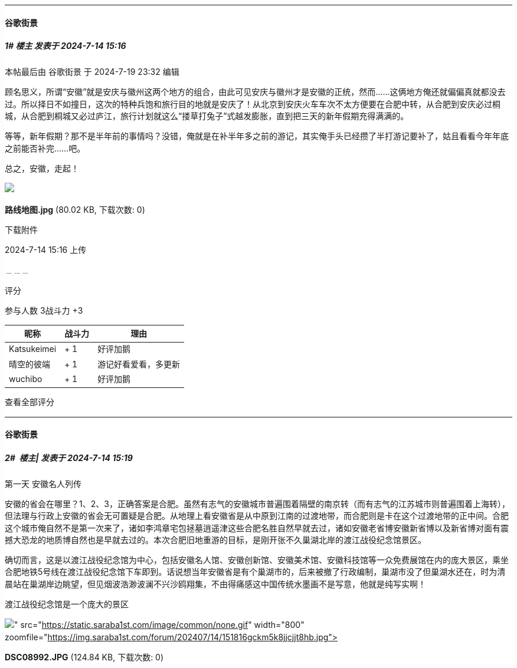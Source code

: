 ﻿
*****

####  谷歌街景  
##### 1#       楼主       发表于 2024-7-14 15:16

 本帖最后由 谷歌街景 于 2024-7-19 23:32 编辑 

顾名思义，所谓“安徽”就是安庆与徽州这两个地方的组合，由此可见安庆与徽州才是安徽的正统，然而……这俩地方俺还就偏偏真就都没去过。所以择日不如撞日，这次的特种兵饱和旅行目的地就是安庆了！从北京到安庆火车车次不太方便要在合肥中转，从合肥到安庆必过桐城，从合肥到桐城又必过庐江，旅行计划就这么“搂草打兔子”式越发膨胀，直到把三天的新年假期充得满满的。

等等，新年假期？那不是半年前的事情吗？没错，俺就是在补半年多之前的游记，其实俺手头已经攒了半打游记要补了，姑且看看今年年底之前能否补完……吧。

总之，安徽，走起！

<img src="https://img.saraba1st.com/forum/202407/14/151630xfzxxs1k6h19ah19.jpg" referrerpolicy="no-referrer">

<strong>路线地图.jpg</strong> (80.02 KB, 下载次数: 0)

下载附件

2024-7-14 15:16 上传

﹍﹍﹍

评分

 参与人数 3战斗力 +3

|昵称|战斗力|理由|
|----|---|---|
| Katsukeimei| + 1|好评加鹅|
| 晴空的彼端| + 1|游记好看爱看，多更新|
| wuchibo| + 1|好评加鹅|

查看全部评分

*****

####  谷歌街景  
##### 2#         楼主| 发表于 2024-7-14 15:19

第一天 安徽名人列传

 安徽的省会在哪里？1、2、3，正确答案是合肥。虽然有志气的安徽城市普遍围着隔壁的南京转（而有志气的江苏城市则普遍围着上海转），但法理与行政上安徽的省会无可置疑是合肥。从地理上看安徽省是从中原到江南的过渡地带，而合肥则是卡在这个过渡地带的正中间。合肥这个城市俺自然不是第一次来了，诸如李鸿章宅包拯墓逍遥津这些合肥名胜自然早就去过，诸如安徽老省博安徽新省博以及新省博对面有震撼大恐龙的地质博自然也是早就去过的。本次合肥旧地重游的目标，是刚开张不久巢湖北岸的渡江战役纪念馆景区。

 确切而言，这是以渡江战役纪念馆为中心，包括安徽名人馆、安徽创新馆、安徽美术馆、安徽科技馆等一众免费展馆在内的庞大景区，乘坐合肥地铁5号线在渡江战役纪念馆下车即到。话说想当年安徽省是有个巢湖市的，后来被撤了行政编制，巢湖市没了但巢湖水还在，时为清晨站在巢湖岸边眺望，但见烟波浩渺波澜不兴沙鸥翔集，不由得痛感这中国传统水墨画不是写意，他就是纯写实啊！

渡江战役纪念馆是一个庞大的景区

<img src="https://img.saraba1st.com/forum/202407/14/151816gckm5k8jjcjjt8hb.jpg" referrerpolicy="no-referrer">" src="https://static.saraba1st.com/image/common/none.gif" width="800" zoomfile="https://img.saraba1st.com/forum/202407/14/151816gckm5k8jjcjjt8hb.jpg">

<strong>DSC08992.JPG</strong> (124.84 KB, 下载次数: 0)
